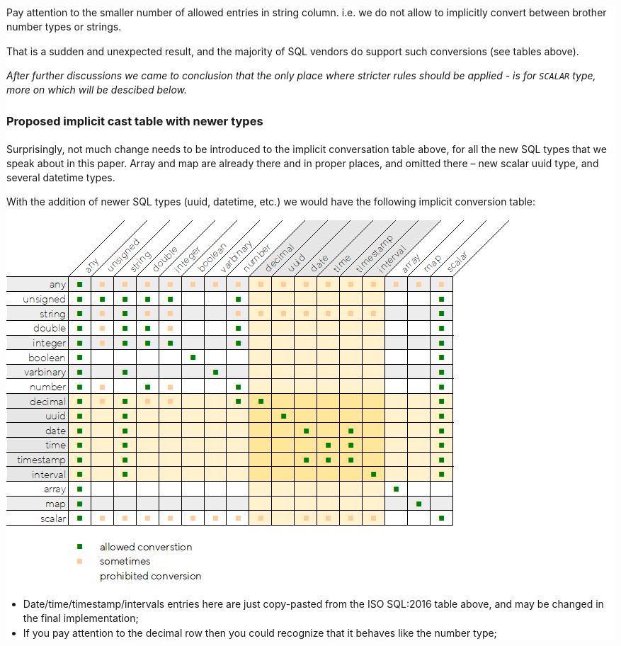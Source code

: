 Pay attention to the smaller number of allowed entries in string column.
i.e. we do not allow to implicitly convert between brother number types
or strings.

That is a sudden and unexpected result, and the majority of SQL vendors
do support such conversions (see tables above).

*After further discussions we came to conclusion that the only place
where stricter rules should be applied - is for `SCALAR` type, more on
which will be descibed below.*


### Proposed implicit cast table with newer types

Surprisingly, not much change needs to be introduced to the implicit
conversation table above, for all the new SQL types that we speak about
in this paper. Array and map are already there and in proper places, and
omitted there – new scalar uuid type, and several datetime types.

With the addition of newer SQL types (uuid, datetime, etc.) we would
have the following implicit conversion table:

<img src="media/image18.png" />

-   Date/time/timestamp/intervals entries here are just copy-pasted from
    the ISO SQL:2016 table above, and may be changed in the final
    implementation;
-   If you pay attention to the decimal row then you could recognize
    that it behaves like the number type;
